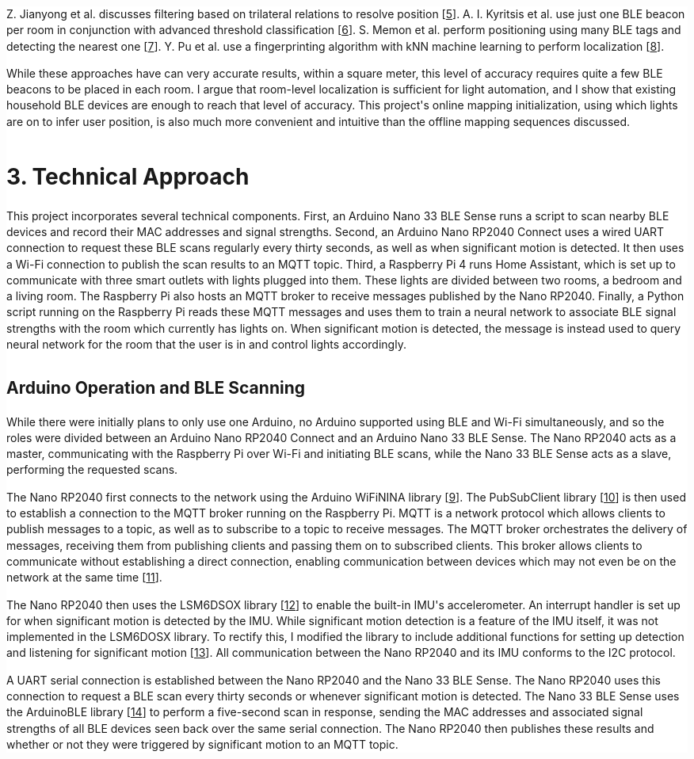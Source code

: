 Z. Jianyong et al. discusses filtering based on trilateral relations to resolve position [[5](#5)]. A. I. Kyritsis et al. use just one BLE beacon per room in conjunction with advanced threshold classification [[6](#6)]. S. Memon et al. perform positioning using many BLE tags and detecting the nearest one [[7](#7)]. Y. Pu et al. use a fingerprinting algorithm with kNN machine learning to perform localization [[8](#8)].

While these approaches have can very accurate results, within a square meter, this level of accuracy requires quite a few BLE beacons to be placed in each room. I argue that room-level localization is sufficient for light automation, and I show that existing household BLE devices are enough to reach that level of accuracy. This project's online mapping initialization, using which lights are on to infer user position, is also much more convenient and intuitive than the offline mapping sequences discussed.

# 3. Technical Approach

This project incorporates several technical components. First, an Arduino Nano 33 BLE Sense runs a script to scan nearby BLE devices and record their MAC addresses and signal strengths. Second, an Arduino Nano RP2040 Connect uses a wired UART connection to request these BLE scans regularly every thirty seconds, as well as when significant motion is detected. It then uses a Wi-Fi connection to publish the scan results to an MQTT topic. Third, a Raspberry Pi 4 runs Home Assistant, which is set up to communicate with three smart outlets with lights plugged into them. These lights are divided between two rooms, a bedroom and a living room. The Raspberry Pi also hosts an MQTT broker to receive messages published by the Nano RP2040. Finally, a Python script running on the Raspberry Pi reads these MQTT messages and uses them to train a neural network to associate BLE signal strengths with the room which currently has lights on. When significant motion is detected, the message is instead used to query neural network for the room that the user is in and control lights accordingly.

## Arduino Operation and BLE Scanning

While there were initially plans to only use one Arduino, no Arduino supported using BLE and Wi-Fi simultaneously, and so the roles were divided between an Arduino Nano RP2040 Connect and an Arduino Nano 33 BLE Sense. The Nano RP2040 acts as a master, communicating with the Raspberry Pi over Wi-Fi and initiating BLE scans, while the Nano 33 BLE Sense acts as a slave, performing the requested scans.

The Nano RP2040 first connects to the network using the Arduino WiFiNINA library [[9](#9)]. The PubSubClient library [[10](#10)] is then used to establish a connection to the MQTT broker running on the Raspberry Pi. MQTT is a network protocol which allows clients to publish messages to a topic, as well as to subscribe to a topic to receive messages. The MQTT broker orchestrates the delivery of messages, receiving them from publishing clients and passing them on to subscribed clients. This broker allows clients to communicate without establishing a direct connection, enabling communication between devices which may not even be on the network at the same time [[11](#11)].

The Nano RP2040 then uses the LSM6DSOX library [[12](#12)] to enable the built-in IMU's accelerometer. An interrupt handler is set up for when significant motion is detected by the IMU. While significant motion detection is a feature of the IMU itself, it was not implemented in the LSM6DOSX library. To rectify this, I modified the library to include additional functions for setting up detection and listening for significant motion [[13](#13)]. All communication between the Nano RP2040 and its IMU conforms to the I2C protocol.

A UART serial connection is established between the Nano RP2040 and the Nano 33 BLE Sense. The Nano RP2040 uses this connection to request a BLE scan every thirty seconds or whenever significant motion is detected. The Nano 33 BLE Sense uses the ArduinoBLE library [[14](#14)] to perform a five-second scan in response, sending the MAC addresses and associated signal strengths of all BLE devices seen back over the same serial connection. The Nano RP2040 then publishes these results and whether or not they were triggered by significant motion to an MQTT topic.

